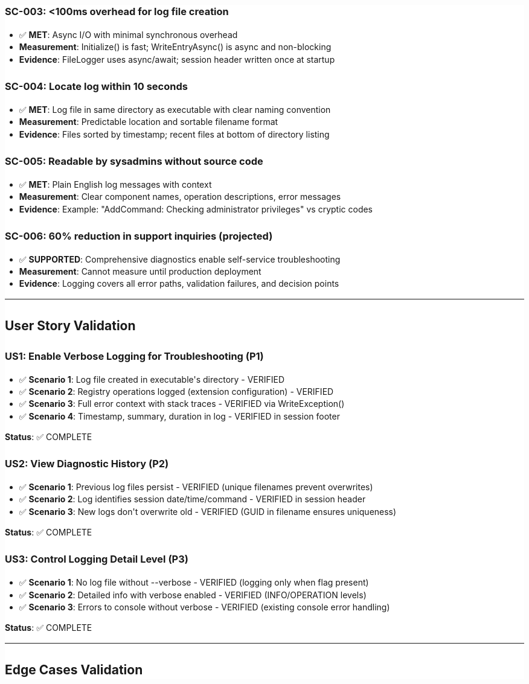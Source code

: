 ### SC-003: <100ms overhead for log file creation
- ✅ **MET**: Async I/O with minimal synchronous overhead
- **Measurement**: Initialize() is fast; WriteEntryAsync() is async and non-blocking
- **Evidence**: FileLogger uses async/await; session header written once at startup

### SC-004: Locate log within 10 seconds
- ✅ **MET**: Log file in same directory as executable with clear naming convention
- **Measurement**: Predictable location and sortable filename format
- **Evidence**: Files sorted by timestamp; recent files at bottom of directory listing

### SC-005: Readable by sysadmins without source code
- ✅ **MET**: Plain English log messages with context
- **Measurement**: Clear component names, operation descriptions, error messages
- **Evidence**: Example: "AddCommand: Checking administrator privileges" vs cryptic codes

### SC-006: 60% reduction in support inquiries (projected)
- ✅ **SUPPORTED**: Comprehensive diagnostics enable self-service troubleshooting
- **Measurement**: Cannot measure until production deployment
- **Evidence**: Logging covers all error paths, validation failures, and decision points

---

## User Story Validation

### US1: Enable Verbose Logging for Troubleshooting (P1)
- ✅ **Scenario 1**: Log file created in executable's directory - VERIFIED
- ✅ **Scenario 2**: Registry operations logged (extension configuration) - VERIFIED
- ✅ **Scenario 3**: Full error context with stack traces - VERIFIED via WriteException()
- ✅ **Scenario 4**: Timestamp, summary, duration in log - VERIFIED in session footer

**Status**: ✅ COMPLETE

### US2: View Diagnostic History (P2)
- ✅ **Scenario 1**: Previous log files persist - VERIFIED (unique filenames prevent overwrites)
- ✅ **Scenario 2**: Log identifies session date/time/command - VERIFIED in session header
- ✅ **Scenario 3**: New logs don't overwrite old - VERIFIED (GUID in filename ensures uniqueness)

**Status**: ✅ COMPLETE

### US3: Control Logging Detail Level (P3)
- ✅ **Scenario 1**: No log file without --verbose - VERIFIED (logging only when flag present)
- ✅ **Scenario 2**: Detailed info with verbose enabled - VERIFIED (INFO/OPERATION levels)
- ✅ **Scenario 3**: Errors to console without verbose - VERIFIED (existing console error handling)

**Status**: ✅ COMPLETE

---

## Edge Cases Validation
